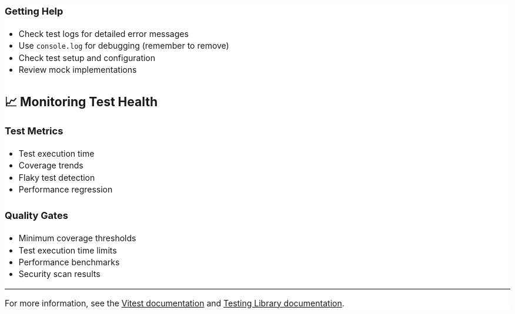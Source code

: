 ### Getting Help
- Check test logs for detailed error messages
- Use `console.log` for debugging (remember to remove)
- Check test setup and configuration
- Review mock implementations

## 📈 Monitoring Test Health

### Test Metrics
- Test execution time
- Coverage trends
- Flaky test detection
- Performance regression

### Quality Gates
- Minimum coverage thresholds
- Test execution time limits
- Performance benchmarks
- Security scan results

---

For more information, see the [Vitest documentation](https://vitest.dev/) and [Testing Library documentation](https://testing-library.com/). 